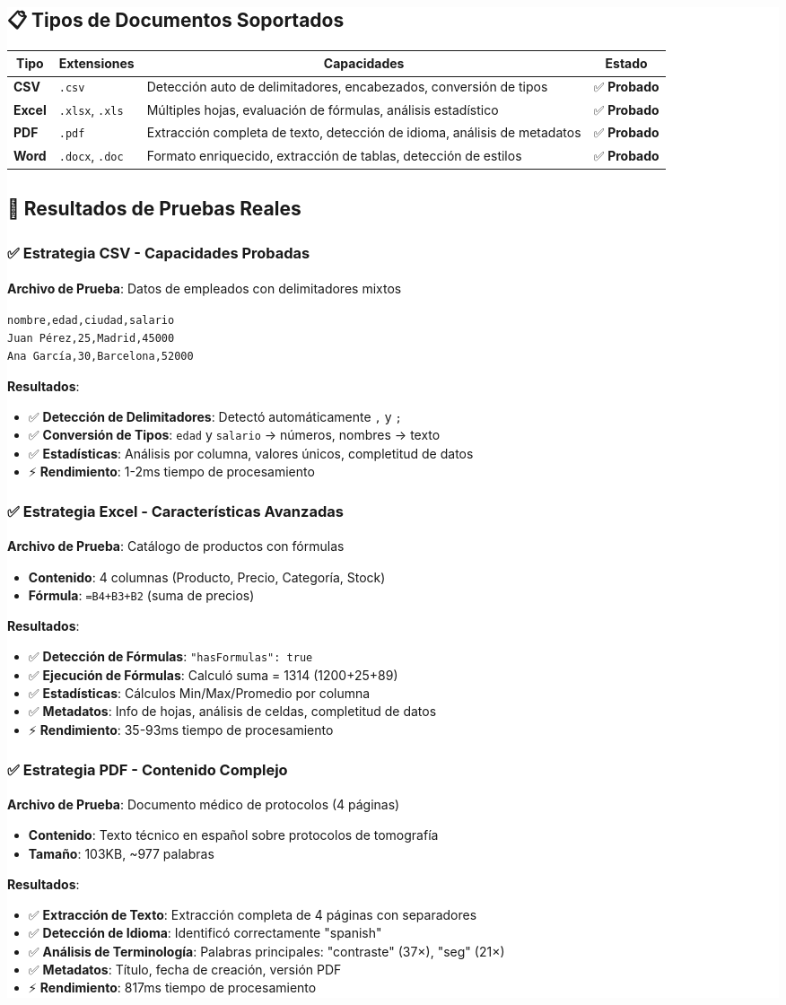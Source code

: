 ## 📋 Tipos de Documentos Soportados

| Tipo | Extensiones | Capacidades | Estado |
|------|------------|-------------|---------|
| **CSV** | `.csv` | Detección auto de delimitadores, encabezados, conversión de tipos | ✅ **Probado** |
| **Excel** | `.xlsx`, `.xls` | Múltiples hojas, evaluación de fórmulas, análisis estadístico | ✅ **Probado** |
| **PDF** | `.pdf` | Extracción completa de texto, detección de idioma, análisis de metadatos | ✅ **Probado** |
| **Word** | `.docx`, `.doc` | Formato enriquecido, extracción de tablas, detección de estilos | ✅ **Probado** |

## 🧪 Resultados de Pruebas Reales

### ✅ Estrategia CSV - Capacidades Probadas

**Archivo de Prueba**: Datos de empleados con delimitadores mixtos
```csv
nombre,edad,ciudad,salario
Juan Pérez,25,Madrid,45000
Ana García,30,Barcelona,52000
```

**Resultados**:
- ✅ **Detección de Delimitadores**: Detectó automáticamente `,` y `;`
- ✅ **Conversión de Tipos**: `edad` y `salario` → números, nombres → texto
- ✅ **Estadísticas**: Análisis por columna, valores únicos, completitud de datos
- ⚡ **Rendimiento**: 1-2ms tiempo de procesamiento

### ✅ Estrategia Excel - Características Avanzadas

**Archivo de Prueba**: Catálogo de productos con fórmulas
- **Contenido**: 4 columnas (Producto, Precio, Categoría, Stock)
- **Fórmula**: `=B4+B3+B2` (suma de precios)

**Resultados**:
- ✅ **Detección de Fórmulas**: `"hasFormulas": true`
- ✅ **Ejecución de Fórmulas**: Calculó suma = 1314 (1200+25+89)
- ✅ **Estadísticas**: Cálculos Min/Max/Promedio por columna
- ✅ **Metadatos**: Info de hojas, análisis de celdas, completitud de datos
- ⚡ **Rendimiento**: 35-93ms tiempo de procesamiento

### ✅ Estrategia PDF - Contenido Complejo

**Archivo de Prueba**: Documento médico de protocolos (4 páginas)
- **Contenido**: Texto técnico en español sobre protocolos de tomografía
- **Tamaño**: 103KB, ~977 palabras

**Resultados**:
- ✅ **Extracción de Texto**: Extracción completa de 4 páginas con separadores
- ✅ **Detección de Idioma**: Identificó correctamente "spanish"
- ✅ **Análisis de Terminología**: Palabras principales: "contraste" (37×), "seg" (21×)
- ✅ **Metadatos**: Título, fecha de creación, versión PDF
- ⚡ **Rendimiento**: 817ms tiempo de procesamiento
